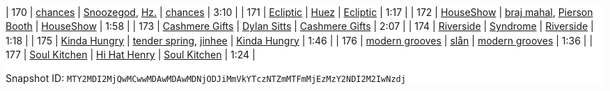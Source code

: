 | 170 | [chances](https://open.spotify.com/track/0Nq2LxjyX4iPkQr8rA0LW3) | [Snoozegod](https://open.spotify.com/artist/6WhabHAnf9RpSa3b24CvPG), [Hz.](https://open.spotify.com/artist/59HCGLavl7XxBSiAdB2L8j) | [chances](https://open.spotify.com/album/0VmuWLfudj3p7PROwKlzOP) | 3:10 |
| 171 | [Ecliptic](https://open.spotify.com/track/2Dv9Ic59334LE8oX6NqFOQ) | [Huez](https://open.spotify.com/artist/11nJzHENlaUYrrT9CAd0W9) | [Ecliptic](https://open.spotify.com/album/4k7zfssPs64CGaF3G0Su49) | 1:17 |
| 172 | [HouseShow](https://open.spotify.com/track/4MFkO5ggtN2Gf8qpFQd7sb) | [braj mahal](https://open.spotify.com/artist/2uHJReWme1oJ0jaXD1fiHT), [Pierson Booth](https://open.spotify.com/artist/45BqLp2kWLyeljj3x0WBER) | [HouseShow](https://open.spotify.com/album/6VcB7xJJKnkyeVDcl6yA9Y) | 1:58 |
| 173 | [Cashmere Gifts](https://open.spotify.com/track/1K372fPaHuSfk4yCANtbRG) | [Dylan Sitts](https://open.spotify.com/artist/6quCxsPM8fOxowmqOx5j93) | [Cashmere Gifts](https://open.spotify.com/album/5h7s0PzCnsG8tNiP8LmSED) | 2:07 |
| 174 | [Riverside](https://open.spotify.com/track/2sgjopd4amh7swhXSbjAxJ) | [Syndrome](https://open.spotify.com/artist/0aoTIxQJvGyH2vLza8yOe5) | [Riverside](https://open.spotify.com/album/3w8j6o0sPdCDgUrYpLWYeZ) | 1:18 |
| 175 | [Kinda Hungry](https://open.spotify.com/track/3e1r4Nqk5eyRnSWdv6XS0E) | [tender spring](https://open.spotify.com/artist/0WCCipy2qiobvuygnTMdkC), [jinhee](https://open.spotify.com/artist/26LmpFgGrsh86EFXEwQNfz) | [Kinda Hungry](https://open.spotify.com/album/7fJJVGHS98okrAyef2fhuq) | 1:46 |
| 176 | [modern grooves](https://open.spotify.com/track/7eZLYuZNekoxGxjMBQ8ACl) | [slån](https://open.spotify.com/artist/3FtHbjWZC4p0XzS0qbaleC) | [modern grooves](https://open.spotify.com/album/0fOAKYEVrzvIGkWEs1fMfl) | 1:36 |
| 177 | [Soul Kitchen](https://open.spotify.com/track/5rwkMQ0tfHdy7zIYDSoKAQ) | [Hi Hat Henry](https://open.spotify.com/artist/7tsp47BEDJSjYQB0YaDV52) | [Soul Kitchen](https://open.spotify.com/album/1ipcVG3TDzv8owuTVMu4tE) | 1:24 |

Snapshot ID: `MTY2MDI2MjQwMCwwMDAwMDAwMDNjODJiMmVkYTczNTZmMTFmMjEzMzY2NDI2M2IwNzdj`

